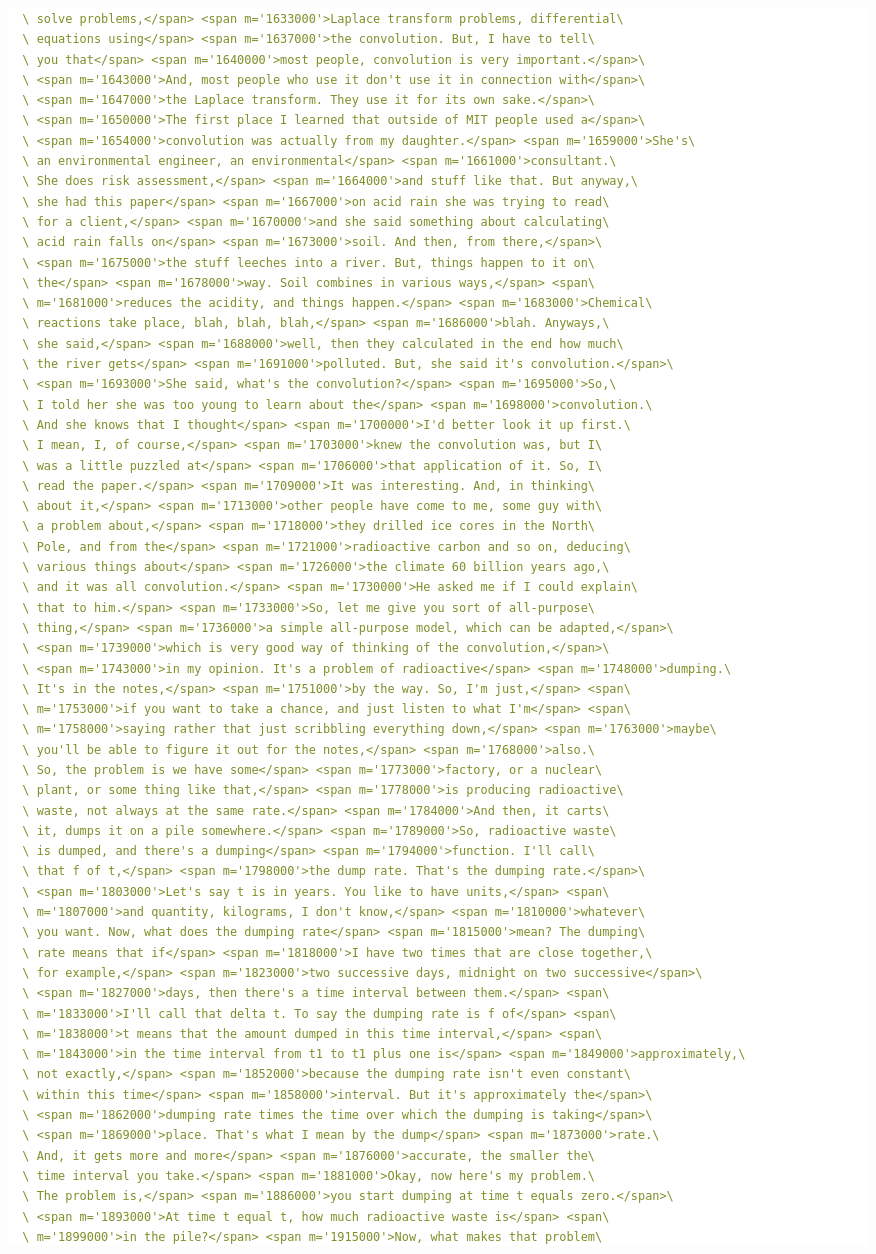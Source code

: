 ```yaml
  \ solve problems,</span> <span m='1633000'>Laplace transform problems, differential\
  \ equations using</span> <span m='1637000'>the convolution. But, I have to tell\
  \ you that</span> <span m='1640000'>most people, convolution is very important.</span>\
  \ <span m='1643000'>And, most people who use it don't use it in connection with</span>\
  \ <span m='1647000'>the Laplace transform. They use it for its own sake.</span>\
  \ <span m='1650000'>The first place I learned that outside of MIT people used a</span>\
  \ <span m='1654000'>convolution was actually from my daughter.</span> <span m='1659000'>She's\
  \ an environmental engineer, an environmental</span> <span m='1661000'>consultant.\
  \ She does risk assessment,</span> <span m='1664000'>and stuff like that. But anyway,\
  \ she had this paper</span> <span m='1667000'>on acid rain she was trying to read\
  \ for a client,</span> <span m='1670000'>and she said something about calculating\
  \ acid rain falls on</span> <span m='1673000'>soil. And then, from there,</span>\
  \ <span m='1675000'>the stuff leeches into a river. But, things happen to it on\
  \ the</span> <span m='1678000'>way. Soil combines in various ways,</span> <span\
  \ m='1681000'>reduces the acidity, and things happen.</span> <span m='1683000'>Chemical\
  \ reactions take place, blah, blah, blah,</span> <span m='1686000'>blah. Anyways,\
  \ she said,</span> <span m='1688000'>well, then they calculated in the end how much\
  \ the river gets</span> <span m='1691000'>polluted. But, she said it's convolution.</span>\
  \ <span m='1693000'>She said, what's the convolution?</span> <span m='1695000'>So,\
  \ I told her she was too young to learn about the</span> <span m='1698000'>convolution.\
  \ And she knows that I thought</span> <span m='1700000'>I'd better look it up first.\
  \ I mean, I, of course,</span> <span m='1703000'>knew the convolution was, but I\
  \ was a little puzzled at</span> <span m='1706000'>that application of it. So, I\
  \ read the paper.</span> <span m='1709000'>It was interesting. And, in thinking\
  \ about it,</span> <span m='1713000'>other people have come to me, some guy with\
  \ a problem about,</span> <span m='1718000'>they drilled ice cores in the North\
  \ Pole, and from the</span> <span m='1721000'>radioactive carbon and so on, deducing\
  \ various things about</span> <span m='1726000'>the climate 60 billion years ago,\
  \ and it was all convolution.</span> <span m='1730000'>He asked me if I could explain\
  \ that to him.</span> <span m='1733000'>So, let me give you sort of all-purpose\
  \ thing,</span> <span m='1736000'>a simple all-purpose model, which can be adapted,</span>\
  \ <span m='1739000'>which is very good way of thinking of the convolution,</span>\
  \ <span m='1743000'>in my opinion. It's a problem of radioactive</span> <span m='1748000'>dumping.\
  \ It's in the notes,</span> <span m='1751000'>by the way. So, I'm just,</span> <span\
  \ m='1753000'>if you want to take a chance, and just listen to what I'm</span> <span\
  \ m='1758000'>saying rather that just scribbling everything down,</span> <span m='1763000'>maybe\
  \ you'll be able to figure it out for the notes,</span> <span m='1768000'>also.\
  \ So, the problem is we have some</span> <span m='1773000'>factory, or a nuclear\
  \ plant, or some thing like that,</span> <span m='1778000'>is producing radioactive\
  \ waste, not always at the same rate.</span> <span m='1784000'>And then, it carts\
  \ it, dumps it on a pile somewhere.</span> <span m='1789000'>So, radioactive waste\
  \ is dumped, and there's a dumping</span> <span m='1794000'>function. I'll call\
  \ that f of t,</span> <span m='1798000'>the dump rate. That's the dumping rate.</span>\
  \ <span m='1803000'>Let's say t is in years. You like to have units,</span> <span\
  \ m='1807000'>and quantity, kilograms, I don't know,</span> <span m='1810000'>whatever\
  \ you want. Now, what does the dumping rate</span> <span m='1815000'>mean? The dumping\
  \ rate means that if</span> <span m='1818000'>I have two times that are close together,\
  \ for example,</span> <span m='1823000'>two successive days, midnight on two successive</span>\
  \ <span m='1827000'>days, then there's a time interval between them.</span> <span\
  \ m='1833000'>I'll call that delta t. To say the dumping rate is f of</span> <span\
  \ m='1838000'>t means that the amount dumped in this time interval,</span> <span\
  \ m='1843000'>in the time interval from t1 to t1 plus one is</span> <span m='1849000'>approximately,\
  \ not exactly,</span> <span m='1852000'>because the dumping rate isn't even constant\
  \ within this time</span> <span m='1858000'>interval. But it's approximately the</span>\
  \ <span m='1862000'>dumping rate times the time over which the dumping is taking</span>\
  \ <span m='1869000'>place. That's what I mean by the dump</span> <span m='1873000'>rate.\
  \ And, it gets more and more</span> <span m='1876000'>accurate, the smaller the\
  \ time interval you take.</span> <span m='1881000'>Okay, now here's my problem.\
  \ The problem is,</span> <span m='1886000'>you start dumping at time t equals zero.</span>\
  \ <span m='1893000'>At time t equal t, how much radioactive waste is</span> <span\
  \ m='1899000'>in the pile?</span> <span m='1915000'>Now, what makes that problem\
```